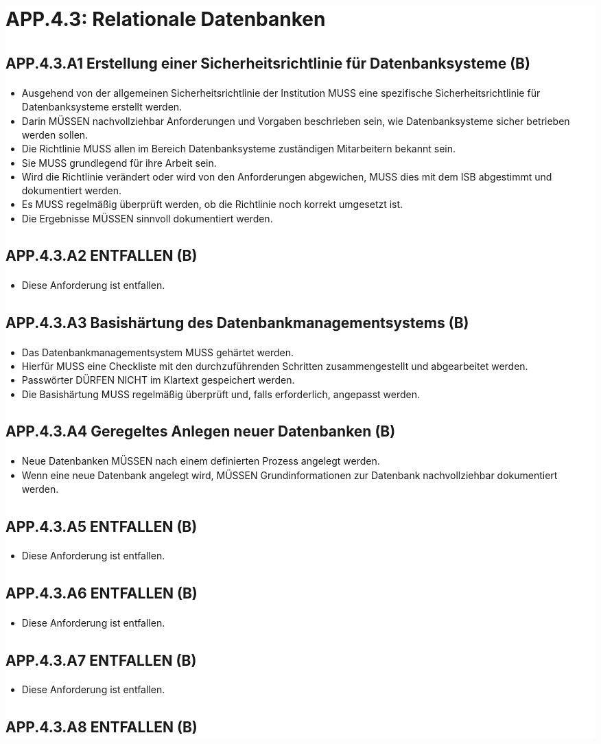 # APP.4.3: Relationale Datenbanken

## APP.4.3.A1 Erstellung einer Sicherheitsrichtlinie für Datenbanksysteme (B)

- Ausgehend von der allgemeinen Sicherheitsrichtlinie der Institution MUSS eine spezifische Sicherheitsrichtlinie für Datenbanksysteme erstellt werden.
- Darin MÜSSEN nachvollziehbar Anforderungen und Vorgaben beschrieben sein, wie Datenbanksysteme sicher betrieben werden sollen.
- Die Richtlinie MUSS allen im Bereich Datenbanksysteme zuständigen Mitarbeitern bekannt sein.
- Sie MUSS grundlegend für ihre Arbeit sein.
- Wird die Richtlinie verändert oder wird von den Anforderungen abgewichen, MUSS dies mit dem ISB abgestimmt und dokumentiert werden.
- Es MUSS regelmäßig überprüft werden, ob die Richtlinie noch korrekt umgesetzt ist.
- Die Ergebnisse MÜSSEN sinnvoll dokumentiert werden.

## APP.4.3.A2 ENTFALLEN (B)

- Diese Anforderung ist entfallen.

## APP.4.3.A3 Basishärtung des Datenbankmanagementsystems (B)

- Das Datenbankmanagementsystem MUSS gehärtet werden.
- Hierfür MUSS eine Checkliste mit den durchzuführenden Schritten zusammengestellt und abgearbeitet werden.
- Passwörter DÜRFEN NICHT im Klartext gespeichert werden.
- Die Basishärtung MUSS regelmäßig überprüft und, falls erforderlich, angepasst werden.

## APP.4.3.A4 Geregeltes Anlegen neuer Datenbanken (B)

- Neue Datenbanken MÜSSEN nach einem definierten Prozess angelegt werden.
- Wenn eine neue Datenbank angelegt wird, MÜSSEN Grundinformationen zur Datenbank nachvollziehbar dokumentiert werden.

## APP.4.3.A5 ENTFALLEN (B)

- Diese Anforderung ist entfallen.

## APP.4.3.A6 ENTFALLEN (B)

- Diese Anforderung ist entfallen.

## APP.4.3.A7 ENTFALLEN (B)

- Diese Anforderung ist entfallen.

## APP.4.3.A8 ENTFALLEN (B)

